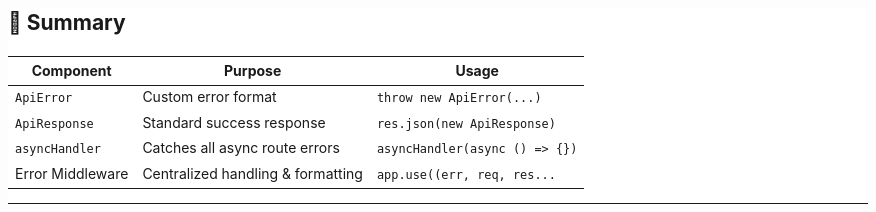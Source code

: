 ## 🚀 Summary

| Component        | Purpose                           | Usage                          |
| ---------------- | --------------------------------- | ------------------------------ |
| `ApiError`       | Custom error format               | `throw new ApiError(...)`      |
| `ApiResponse`    | Standard success response         | `res.json(new ApiResponse)`    |
| `asyncHandler`   | Catches all async route errors    | `asyncHandler(async () => {})` |
| Error Middleware | Centralized handling & formatting | `app.use((err, req, res...`    |

---

